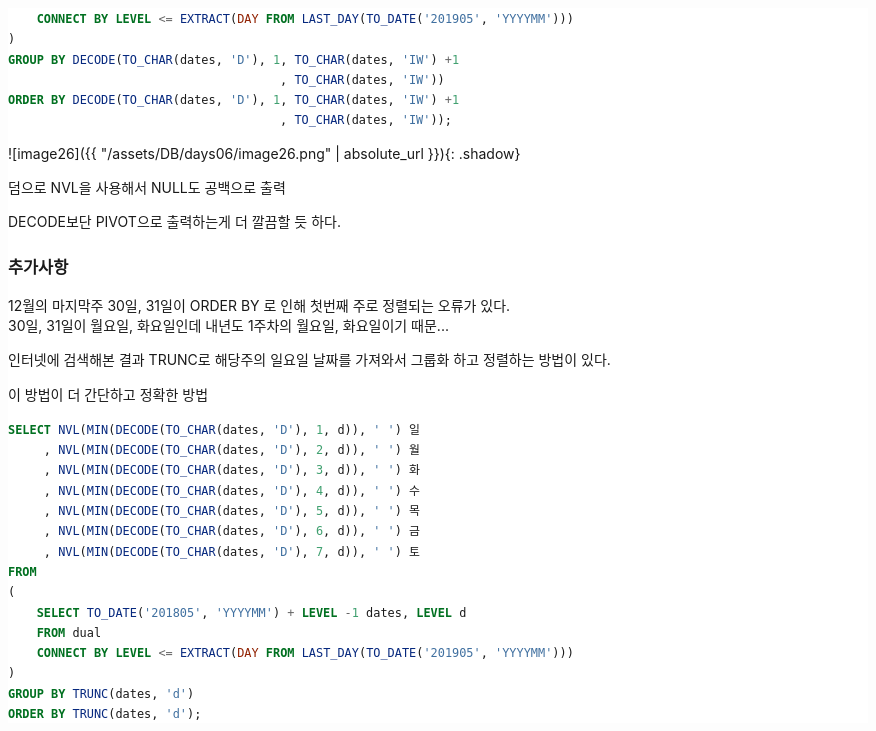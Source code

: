 ```sql
    CONNECT BY LEVEL <= EXTRACT(DAY FROM LAST_DAY(TO_DATE('201905', 'YYYYMM')))
)
GROUP BY DECODE(TO_CHAR(dates, 'D'), 1, TO_CHAR(dates, 'IW') +1
                                      , TO_CHAR(dates, 'IW'))
ORDER BY DECODE(TO_CHAR(dates, 'D'), 1, TO_CHAR(dates, 'IW') +1
                                      , TO_CHAR(dates, 'IW'));
```
![image26]({{ "/assets/DB/days06/image26.png" | absolute_url }}){: .shadow}  

덤으로 NVL을 사용해서 NULL도 공백으로 출력

DECODE보단 PIVOT으로 출력하는게 더 깔끔할 듯 하다. 

### 추가사항 

12월의 마지막주 30일, 31일이 ORDER BY 로 인해 첫번째 주로 정렬되는 오류가 있다.  
30일, 31일이 월요일, 화요일인데 내년도 1주차의 월요일, 화요일이기 때문...

인터넷에 검색해본 결과 TRUNC로 해당주의 일요일 날짜를 가져와서 그룹화 하고 정렬하는 방법이 있다.  

이 방법이 더 간단하고 정확한 방법

```sql
SELECT NVL(MIN(DECODE(TO_CHAR(dates, 'D'), 1, d)), ' ') 일
     , NVL(MIN(DECODE(TO_CHAR(dates, 'D'), 2, d)), ' ') 월
     , NVL(MIN(DECODE(TO_CHAR(dates, 'D'), 3, d)), ' ') 화
     , NVL(MIN(DECODE(TO_CHAR(dates, 'D'), 4, d)), ' ') 수
     , NVL(MIN(DECODE(TO_CHAR(dates, 'D'), 5, d)), ' ') 목
     , NVL(MIN(DECODE(TO_CHAR(dates, 'D'), 6, d)), ' ') 금
     , NVL(MIN(DECODE(TO_CHAR(dates, 'D'), 7, d)), ' ') 토
FROM
(
    SELECT TO_DATE('201805', 'YYYYMM') + LEVEL -1 dates, LEVEL d
    FROM dual
    CONNECT BY LEVEL <= EXTRACT(DAY FROM LAST_DAY(TO_DATE('201905', 'YYYYMM')))
)
GROUP BY TRUNC(dates, 'd')
ORDER BY TRUNC(dates, 'd');
```
